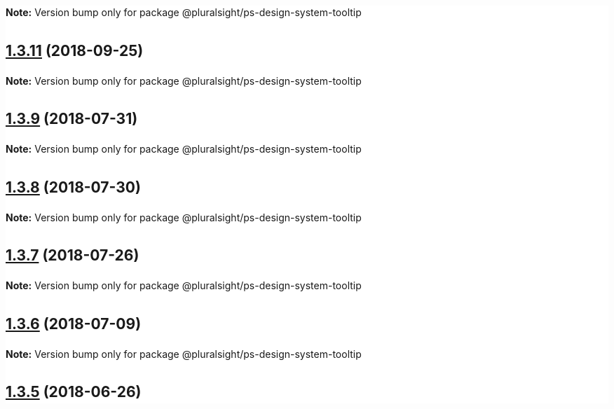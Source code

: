 


**Note:** Version bump only for package @pluralsight/ps-design-system-tooltip

<a name="1.3.11"></a>
## [1.3.11](https://github.com/pluralsight/design-system/compare/@pluralsight/ps-design-system-tooltip@1.3.10...@pluralsight/ps-design-system-tooltip@1.3.11) (2018-09-25)




**Note:** Version bump only for package @pluralsight/ps-design-system-tooltip

<a name="1.3.9"></a>
## [1.3.9](https://github.com/pluralsight/design-system/compare/@pluralsight/ps-design-system-tooltip@1.3.8...@pluralsight/ps-design-system-tooltip@1.3.9) (2018-07-31)




**Note:** Version bump only for package @pluralsight/ps-design-system-tooltip

<a name="1.3.8"></a>
## [1.3.8](https://github.com/pluralsight/design-system/compare/@pluralsight/ps-design-system-tooltip@1.3.7...@pluralsight/ps-design-system-tooltip@1.3.8) (2018-07-30)




**Note:** Version bump only for package @pluralsight/ps-design-system-tooltip

<a name="1.3.7"></a>
## [1.3.7](https://github.com/pluralsight/design-system/compare/@pluralsight/ps-design-system-tooltip@1.3.6...@pluralsight/ps-design-system-tooltip@1.3.7) (2018-07-26)




**Note:** Version bump only for package @pluralsight/ps-design-system-tooltip

<a name="1.3.6"></a>
## [1.3.6](https://github.com/pluralsight/design-system/compare/@pluralsight/ps-design-system-tooltip@1.3.5...@pluralsight/ps-design-system-tooltip@1.3.6) (2018-07-09)




**Note:** Version bump only for package @pluralsight/ps-design-system-tooltip

<a name="1.3.5"></a>
## [1.3.5](https://github.com/pluralsight/design-system/compare/@pluralsight/ps-design-system-tooltip@1.3.4...@pluralsight/ps-design-system-tooltip@1.3.5) (2018-06-26)
